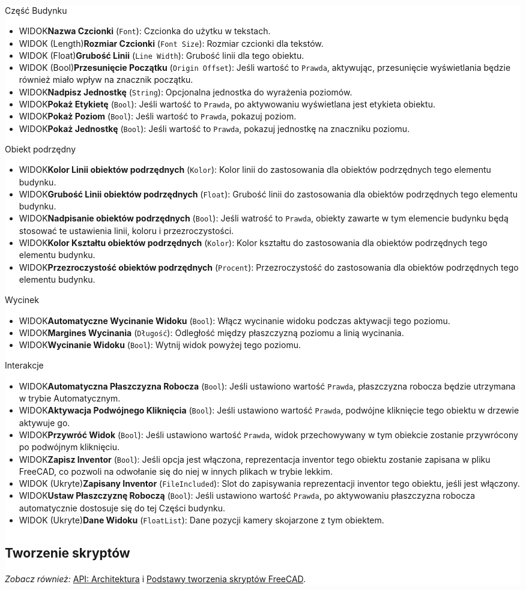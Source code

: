 Część Budynku

* WIDOK**Nazwa Czcionki** (`Font`): Czcionka do użytku w tekstach.
* WIDOK (Length)**Rozmiar Czcionki** (`Font Size`): Rozmiar czcionki dla tekstów.
* WIDOK (Float)**Grubość Linii** (`Line Width`): Grubość linii dla tego obiektu.
* WIDOK (Bool)**Przesunięcie Początku** (`Origin Offset`): Jeśli wartość to `Prawda`, aktywując, przesunięcie wyświetlania będzie również miało wpływ na znacznik początku.
* WIDOK**Nadpisz Jednostkę** (`String`): Opcjonalna jednostka do wyrażenia poziomów.
* WIDOK**Pokaż Etykietę** (`Bool`): Jeśli wartość to `Prawda`, po aktywowaniu wyświetlana jest etykieta obiektu.
* WIDOK**Pokaż Poziom** (`Bool`): Jeśli wartość to `Prawda`, pokazuj poziom.
* WIDOK**Pokaż Jednostkę** (`Bool`): Jeśli wartość to `Prawda`, pokazuj jednostkę na znaczniku poziomu.

Obiekt podrzędny

* WIDOK**Kolor Linii obiektów podrzędnych** (`Kolor`): Kolor linii do zastosowania dla obiektów podrzędnych tego elementu budynku.
* WIDOK**Grubość Linii obiektów podrzędnych** (`Float`): Grubość linii do zastosowania dla obiektów podrzędnych tego elementu budynku.
* WIDOK**Nadpisanie obiektów podrzędnych** (`Bool`): Jeśli watrość to `Prawda`, obiekty zawarte w tym elemencie budynku będą stosować te ustawienia linii, koloru i przezroczystości.
* WIDOK**Kolor Kształtu obiektów podrzędnych** (`Kolor`): Kolor kształtu do zastosowania dla obiektów podrzędnych tego elementu budynku.
* WIDOK**Przezroczystość obiektów podrzędnych** (`Procent`): Przezroczystość do zastosowania dla obiektów podrzędnych tego elementu budynku.

Wycinek

* WIDOK**Automatyczne Wycinanie Widoku** (`Bool`): Włącz wycinanie widoku podczas aktywacji tego poziomu.
* WIDOK**Margines Wycinania** (`Długość`): Odległość między płaszczyzną poziomu a linią wycinania.
* WIDOK**Wycinanie Widoku** (`Bool`): Wytnij widok powyżej tego poziomu.

Interakcje

* WIDOK**Automatyczna Płaszczyzna Robocza** (`Bool`): Jeśli ustawiono wartość `Prawda`, płaszczyzna robocza będzie utrzymana w trybie Automatycznym.
* WIDOK**Aktywacja Podwójnego Kliknięcia** (`Bool`): Jeśli ustawiono wartość `Prawda`, podwójne kliknięcie tego obiektu w drzewie aktywuje go.
* WIDOK**Przywróć Widok** (`Bool`): Jeśli ustawiono wartość `Prawda`, widok przechowywany w tym obiekcie zostanie przywrócony po podwójnym kliknięciu.
* WIDOK**Zapisz Inventor** (`Bool`): Jeśli opcja jest włączona, reprezentacja inventor tego obiektu zostanie zapisana w pliku FreeCAD, co pozwoli na odwołanie się do niej w innych plikach w trybie lekkim.
* WIDOK (Ukryte)**Zapisany Inventor** (`FileIncluded`): Slot do zapisywania reprezentacji inventor tego obiektu, jeśli jest włączony.
* WIDOK**Ustaw Płaszczyznę Roboczą** (`Bool`): Jeśli ustawiono wartość `Prawda`, po aktywowaniu płaszczyzna robocza automatycznie dostosuje się do tej Części budynku.
* WIDOK (Ukryte)**Dane Widoku** (`FloatList`): Dane pozycji kamery skojarzone z tym obiektem.

## Tworzenie skryptów

*Zobacz również:* [API: Architektura](/Arch_API/pl "Arch API/pl") i [Podstawy tworzenia skryptów FreeCAD](/FreeCAD_Scripting_Basics/pl "FreeCAD Scripting Basics/pl").

